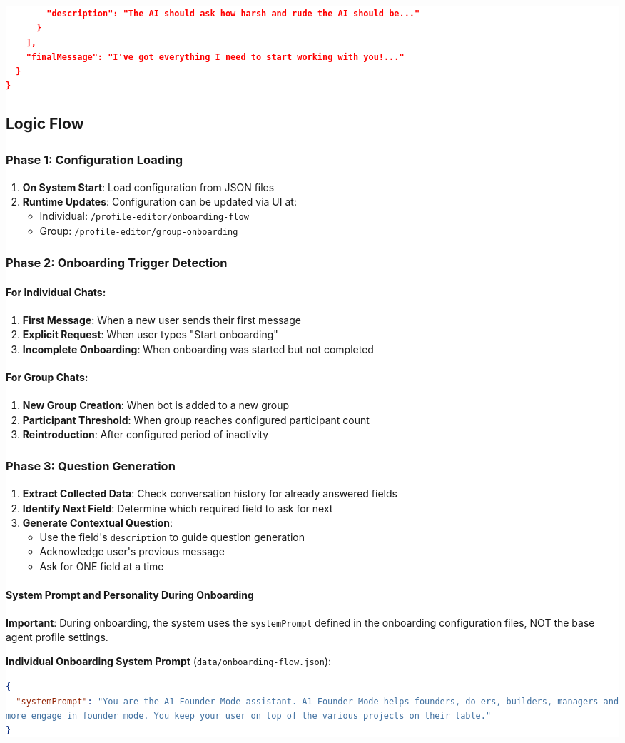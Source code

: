 ```json
        "description": "The AI should ask how harsh and rude the AI should be..."
      }
    ],
    "finalMessage": "I've got everything I need to start working with you!..."
  }
}
```

## Logic Flow

### Phase 1: Configuration Loading
1. **On System Start**: Load configuration from JSON files
2. **Runtime Updates**: Configuration can be updated via UI at:
   - Individual: `/profile-editor/onboarding-flow`
   - Group: `/profile-editor/group-onboarding`

### Phase 2: Onboarding Trigger Detection

#### For Individual Chats:
1. **First Message**: When a new user sends their first message
2. **Explicit Request**: When user types "Start onboarding"
3. **Incomplete Onboarding**: When onboarding was started but not completed

#### For Group Chats:
1. **New Group Creation**: When bot is added to a new group
2. **Participant Threshold**: When group reaches configured participant count
3. **Reintroduction**: After configured period of inactivity

### Phase 3: Question Generation

1. **Extract Collected Data**: Check conversation history for already answered fields
2. **Identify Next Field**: Determine which required field to ask for next
3. **Generate Contextual Question**: 
   - Use the field's `description` to guide question generation
   - Acknowledge user's previous message
   - Ask for ONE field at a time

#### System Prompt and Personality During Onboarding

**Important**: During onboarding, the system uses the `systemPrompt` defined in the onboarding configuration files, NOT the base agent profile settings.

**Individual Onboarding System Prompt** (`data/onboarding-flow.json`):
```json
{
  "systemPrompt": "You are the A1 Founder Mode assistant. A1 Founder Mode helps founders, do-ers, builders, managers and more engage in founder mode. You keep your user on top of the various projects on their table."
}
```
